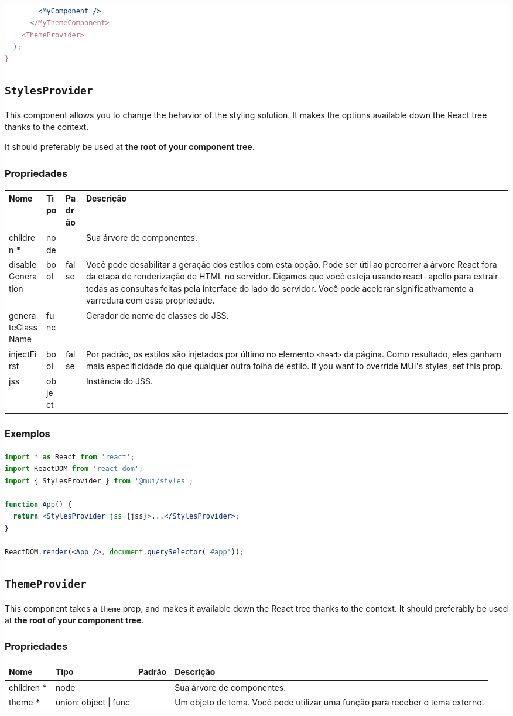```jsx
        <MyComponent />
      </MyThemeComponent>
    <ThemeProvider>
  );
}
```

## `StylesProvider`

This component allows you to change the behavior of the styling solution. It makes the options available down the React tree thanks to the context.

It should preferably be used at **the root of your component tree**.

### Propriedades

| Nome              | Tipo   | Padrão | Descrição                                                                                                                                                                                                                                                                                                                                               |
|:----------------- |:------ |:------ |:------------------------------------------------------------------------------------------------------------------------------------------------------------------------------------------------------------------------------------------------------------------------------------------------------------------------------------------------------- |
| children&nbsp;*   | node   |        | Sua árvore de componentes.                                                                                                                                                                                                                                                                                                                              |
| disableGeneration | bool   | false  | Você pode desabilitar a geração dos estilos com esta opção. Pode ser útil ao percorrer a árvore React fora da etapa de renderização de HTML no servidor. Digamos que você esteja usando react-apollo para extrair todas as consultas feitas pela interface do lado do servidor. Você pode acelerar significativamente a varredura com essa propriedade. |
| generateClassName | func   |        | Gerador de nome de classes do JSS.                                                                                                                                                                                                                                                                                                                      |
| injectFirst       | bool   | false  | Por padrão, os estilos são injetados por último no elemento `<head>` da página. Como resultado, eles ganham mais especificidade do que qualquer outra folha de estilo. If you want to override MUI's styles, set this prop.                                                                                                                       |
| jss               | object |        | Instância do JSS.                                                                                                                                                                                                                                                                                                                                       |

### Exemplos

```jsx
import * as React from 'react';
import ReactDOM from 'react-dom';
import { StylesProvider } from '@mui/styles';

function App() {
  return <StylesProvider jss={jss}>...</StylesProvider>;
}

ReactDOM.render(<App />, document.querySelector('#app'));
```

## `ThemeProvider`

This component takes a `theme` prop, and makes it available down the React tree thanks to the context. It should preferably be used at **the root of your component tree**.

### Propriedades

| Nome            | Tipo                                     | Padrão | Descrição                                                                     |
|:--------------- |:---------------------------------------- |:------ |:----------------------------------------------------------------------------- |
| children&nbsp;* | node                                     |        | Sua árvore de componentes.                                                    |
| theme&nbsp;*    | union:&nbsp;object&nbsp;&#124;&nbsp;func |        | Um objeto de tema. Você pode utilizar uma função para receber o tema externo. |
